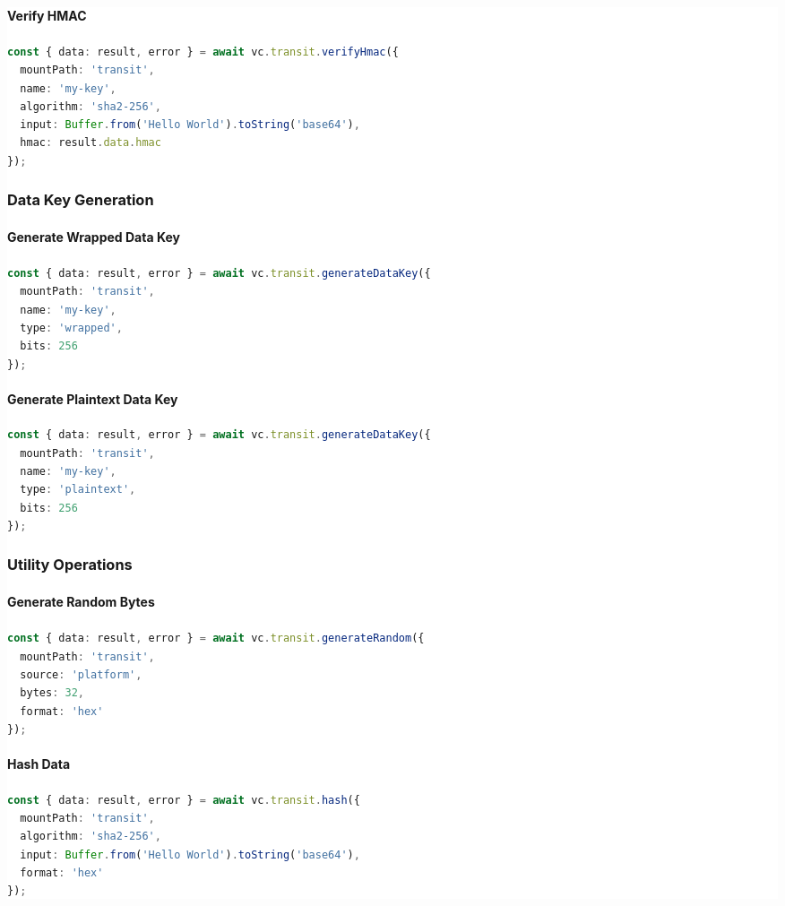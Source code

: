 #### Verify HMAC

```typescript
const { data: result, error } = await vc.transit.verifyHmac({
  mountPath: 'transit',
  name: 'my-key',
  algorithm: 'sha2-256',
  input: Buffer.from('Hello World').toString('base64'),
  hmac: result.data.hmac
});
```

### Data Key Generation

#### Generate Wrapped Data Key

```typescript
const { data: result, error } = await vc.transit.generateDataKey({
  mountPath: 'transit',
  name: 'my-key',
  type: 'wrapped',
  bits: 256
});
```

#### Generate Plaintext Data Key

```typescript
const { data: result, error } = await vc.transit.generateDataKey({
  mountPath: 'transit',
  name: 'my-key',
  type: 'plaintext',
  bits: 256
});
```

### Utility Operations

#### Generate Random Bytes

```typescript
const { data: result, error } = await vc.transit.generateRandom({
  mountPath: 'transit',
  source: 'platform',
  bytes: 32,
  format: 'hex'
});
```

#### Hash Data

```typescript
const { data: result, error } = await vc.transit.hash({
  mountPath: 'transit',
  algorithm: 'sha2-256',
  input: Buffer.from('Hello World').toString('base64'),
  format: 'hex'
});
```
